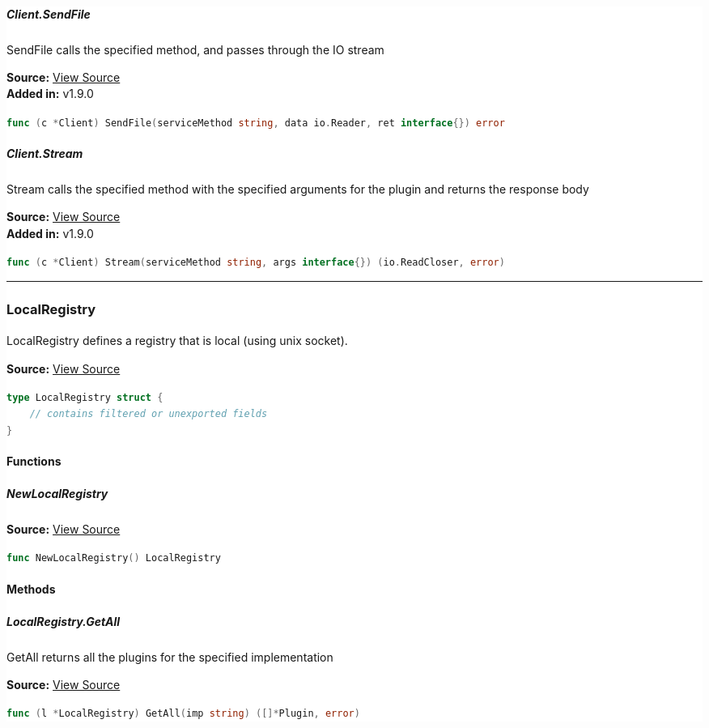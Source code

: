 ##### Client.SendFile

SendFile calls the specified method, and passes through the IO stream

**Source:** [View Source](https://github.com/docker/docker/blob/v28.3.0/pkg/plugins/client.go#L158)  
**Added in:** v1.9.0

```go
func (c *Client) SendFile(serviceMethod string, data io.Reader, ret interface{}) error
```

##### Client.Stream

Stream calls the specified method with the specified arguments for the plugin and returns the response body

**Source:** [View Source](https://github.com/docker/docker/blob/v28.3.0/pkg/plugins/client.go#L149)  
**Added in:** v1.9.0

```go
func (c *Client) Stream(serviceMethod string, args interface{}) (io.ReadCloser, error)
```

---

### LocalRegistry

LocalRegistry defines a registry that is local (using unix socket).

**Source:** [View Source](https://github.com/docker/docker/blob/v28.3.0/pkg/plugins/discovery.go#L24)  

```go
type LocalRegistry struct {
	// contains filtered or unexported fields
}
```

#### Functions

##### NewLocalRegistry

**Source:** [View Source](https://github.com/docker/docker/blob/v28.3.0/pkg/plugins/discovery.go#L29)  

```go
func NewLocalRegistry() LocalRegistry
```

#### Methods

##### LocalRegistry.GetAll

GetAll returns all the plugins for the specified implementation

**Source:** [View Source](https://github.com/docker/docker/blob/v28.3.0/pkg/plugins/plugins.go#L300)  

```go
func (l *LocalRegistry) GetAll(imp string) ([]*Plugin, error)
```
